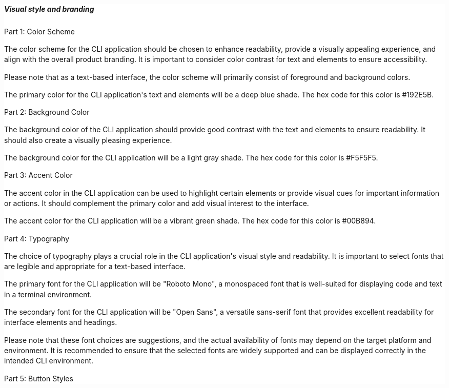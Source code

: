 ##### Visual style and branding

Part 1: Color Scheme

The color scheme for the CLI application should be chosen to enhance readability, provide a visually appealing
experience, and align with the overall product branding. It is important to consider color contrast for text and
elements to ensure accessibility.

Please note that as a text-based interface, the color scheme will primarily consist of foreground and background colors.

The primary color for the CLI application's text and elements will be a deep blue shade. The hex code for this color is
#192E5B.

Part 2: Background Color

The background color of the CLI application should provide good contrast with the text and elements to ensure
readability. It should also create a visually pleasing experience.

The background color for the CLI application will be a light gray shade. The hex code for this color is #F5F5F5.

Part 3: Accent Color

The accent color in the CLI application can be used to highlight certain elements or provide visual cues for important
information or actions. It should complement the primary color and add visual interest to the interface.

The accent color for the CLI application will be a vibrant green shade. The hex code for this color is #00B894.

Part 4: Typography

The choice of typography plays a crucial role in the CLI application's visual style and readability. It is important to
select fonts that are legible and appropriate for a text-based interface.

The primary font for the CLI application will be "Roboto Mono", a monospaced font that is well-suited for displaying
code and text in a terminal environment.

The secondary font for the CLI application will be "Open Sans", a versatile sans-serif font that provides excellent
readability for interface elements and headings.

Please note that these font choices are suggestions, and the actual availability of fonts may depend on the target
platform and environment. It is recommended to ensure that the selected fonts are widely supported and can be displayed
correctly in the intended CLI environment.

Part 5: Button Styles
